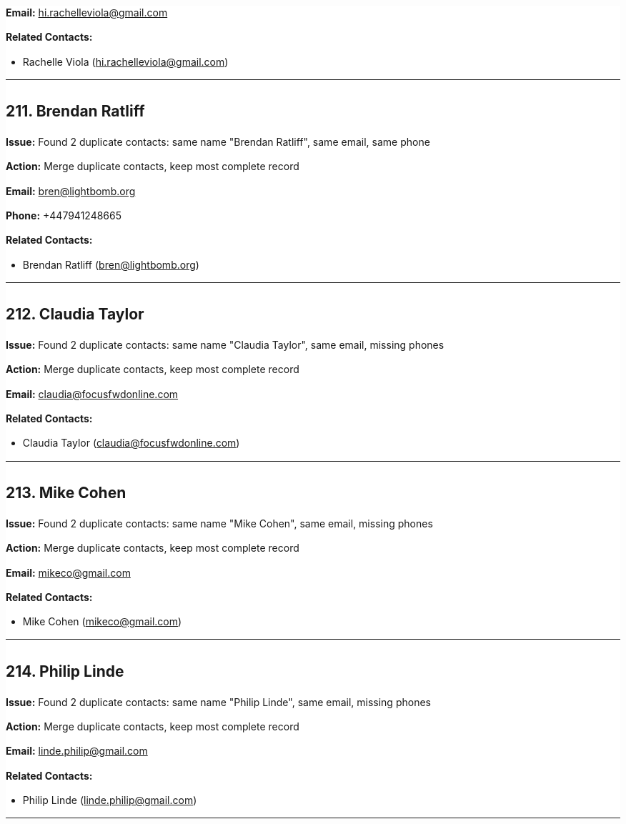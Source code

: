 **Email:** hi.rachelleviola@gmail.com

**Related Contacts:**
- Rachelle Viola (hi.rachelleviola@gmail.com)

---

## 211. Brendan Ratliff

**Issue:** Found 2 duplicate contacts: same name "Brendan Ratliff", same email, same phone

**Action:** Merge duplicate contacts, keep most complete record

**Email:** bren@lightbomb.org

**Phone:** +447941248665

**Related Contacts:**
- Brendan Ratliff (bren@lightbomb.org)

---

## 212. Claudia Taylor

**Issue:** Found 2 duplicate contacts: same name "Claudia Taylor", same email, missing phones

**Action:** Merge duplicate contacts, keep most complete record

**Email:** claudia@focusfwdonline.com

**Related Contacts:**
- Claudia Taylor (claudia@focusfwdonline.com)

---

## 213. Mike Cohen

**Issue:** Found 2 duplicate contacts: same name "Mike Cohen", same email, missing phones

**Action:** Merge duplicate contacts, keep most complete record

**Email:** mikeco@gmail.com

**Related Contacts:**
- Mike Cohen (mikeco@gmail.com)

---

## 214. Philip Linde

**Issue:** Found 2 duplicate contacts: same name "Philip Linde", same email, missing phones

**Action:** Merge duplicate contacts, keep most complete record

**Email:** linde.philip@gmail.com

**Related Contacts:**
- Philip Linde (linde.philip@gmail.com)

---